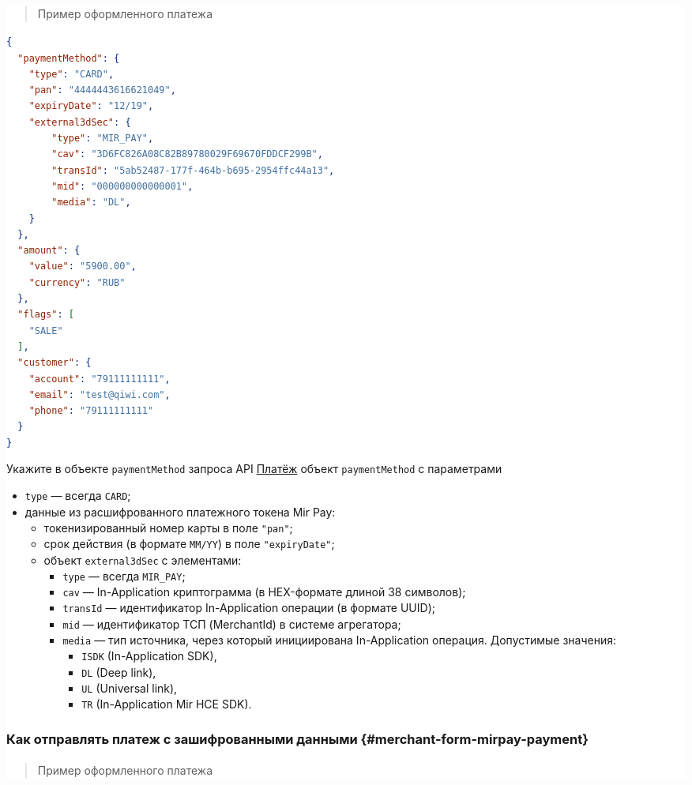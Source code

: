 > Пример оформленного платежа

~~~json
{
  "paymentMethod": {
    "type": "CARD",
    "pan": "4444443616621049",
    "expiryDate": "12/19",
    "external3dSec": {
        "type": "MIR_PAY",
        "cav": "3D6FC826A08C82B89780029F69670FDDCF299B",
        "transId": "5ab52487-177f-464b-b695-2954ffc44a13",
        "mid": "000000000000001",
        "media": "DL",
    }
  },
  "amount": {
    "value": "5900.00",
    "currency": "RUB"
  },
  "flags": [
    "SALE"
  ],
  "customer": {
    "account": "79111111111",
    "email": "test@qiwi.com",
    "phone": "79111111111"
  }
}
~~~

Укажите в  объекте `paymentMethod` запроса API [Платёж](#payments) объект `paymentMethod` с параметрами

* `type` — всегда `CARD`;
* данные из расшифрованного платежного токена Mir Pay:
  * токенизированный номер карты в поле `"pan"`;
  * срок действия (в формате `MM/YY`) в поле `"expiryDate"`;
  * объект `external3dSec` с элементами:
    * `type` — всегда `MIR_PAY`;
    * `cav` — In-Application криптограмма (в HEX-формате длиной 38 символов);
    * `transId` — идентификатор In-Application операции (в формате UUID);
    * `mid` — идентификатор ТСП (MerchantId) в системе агрегатора;
    * `media` — тип источника, через который инициирована In-Application операция. Допустимые значения:
      * `ISDK` (In-Application SDK),
      * `DL` (Deep link),
      * `UL` (Universal link),
      * `TR` (In-Application Mir HCE SDK).

### Как отправлять платеж с зашифрованными данными {#merchant-form-mirpay-payment}

> Пример оформленного платежа
